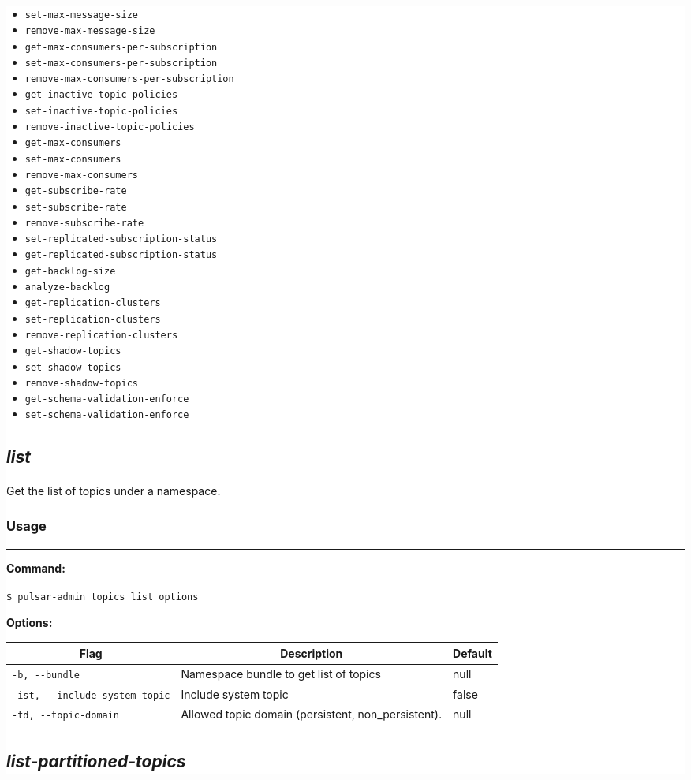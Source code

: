 * `set-max-message-size`
* `remove-max-message-size`
* `get-max-consumers-per-subscription`
* `set-max-consumers-per-subscription`
* `remove-max-consumers-per-subscription`
* `get-inactive-topic-policies`
* `set-inactive-topic-policies`
* `remove-inactive-topic-policies`
* `get-max-consumers`
* `set-max-consumers`
* `remove-max-consumers`
* `get-subscribe-rate`
* `set-subscribe-rate`
* `remove-subscribe-rate`
* `set-replicated-subscription-status`
* `get-replicated-subscription-status`
* `get-backlog-size`
* `analyze-backlog`
* `get-replication-clusters`
* `set-replication-clusters`
* `remove-replication-clusters`
* `get-shadow-topics`
* `set-shadow-topics`
* `remove-shadow-topics`
* `get-schema-validation-enforce`
* `set-schema-validation-enforce`


## <em>list</em>

Get the list of topics under a namespace.

### Usage

------------

**Command:**

```bdocs-tab:example_shell
$ pulsar-admin topics list options
```

**Options:**

|Flag|Description|Default|
|---|---|---|
| `-b, --bundle` | Namespace bundle to get list of topics|null||
| `-ist, --include-system-topic` | Include system topic|false||
| `-td, --topic-domain` | Allowed topic domain (persistent, non_persistent).|null||


## <em>list-partitioned-topics</em>
